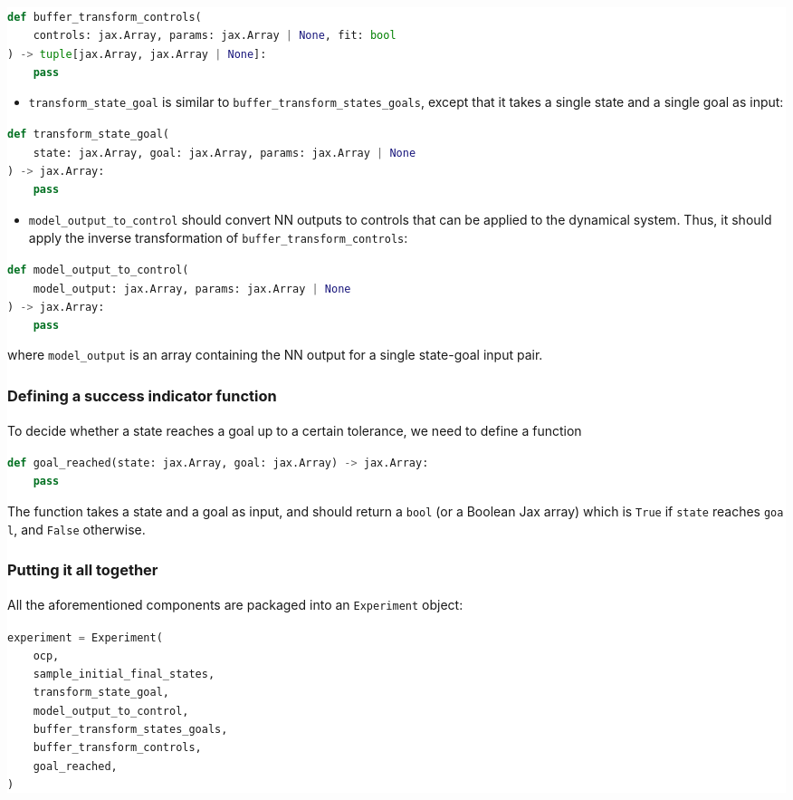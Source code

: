 ```python
def buffer_transform_controls(
    controls: jax.Array, params: jax.Array | None, fit: bool
) -> tuple[jax.Array, jax.Array | None]:
    pass
```

- `transform_state_goal` is similar to `buffer_transform_states_goals`, except that it takes a single state and a single goal as input:

```python
def transform_state_goal(
    state: jax.Array, goal: jax.Array, params: jax.Array | None
) -> jax.Array:
    pass
```

- `model_output_to_control` should convert NN outputs to controls that can be applied to the dynamical system.
Thus, it should apply the inverse transformation of `buffer_transform_controls`:

```python
def model_output_to_control(
    model_output: jax.Array, params: jax.Array | None
) -> jax.Array:
    pass
```

where `model_output` is an array containing the NN output for a single state-goal input pair.

### Defining a success indicator function

To decide whether a state reaches a goal up to a certain tolerance, we need to define a function

```python
def goal_reached(state: jax.Array, goal: jax.Array) -> jax.Array:
    pass
```

The function takes a state and a goal as input, and should return a `bool` (or a Boolean Jax array) which is `True` if `state` reaches `goal`, and `False` otherwise.

### Putting it all together

All the aforementioned components are packaged into an `Experiment` object:

```python
experiment = Experiment(
    ocp,
    sample_initial_final_states,
    transform_state_goal,
    model_output_to_control,
    buffer_transform_states_goals,
    buffer_transform_controls,
    goal_reached,
)
```
